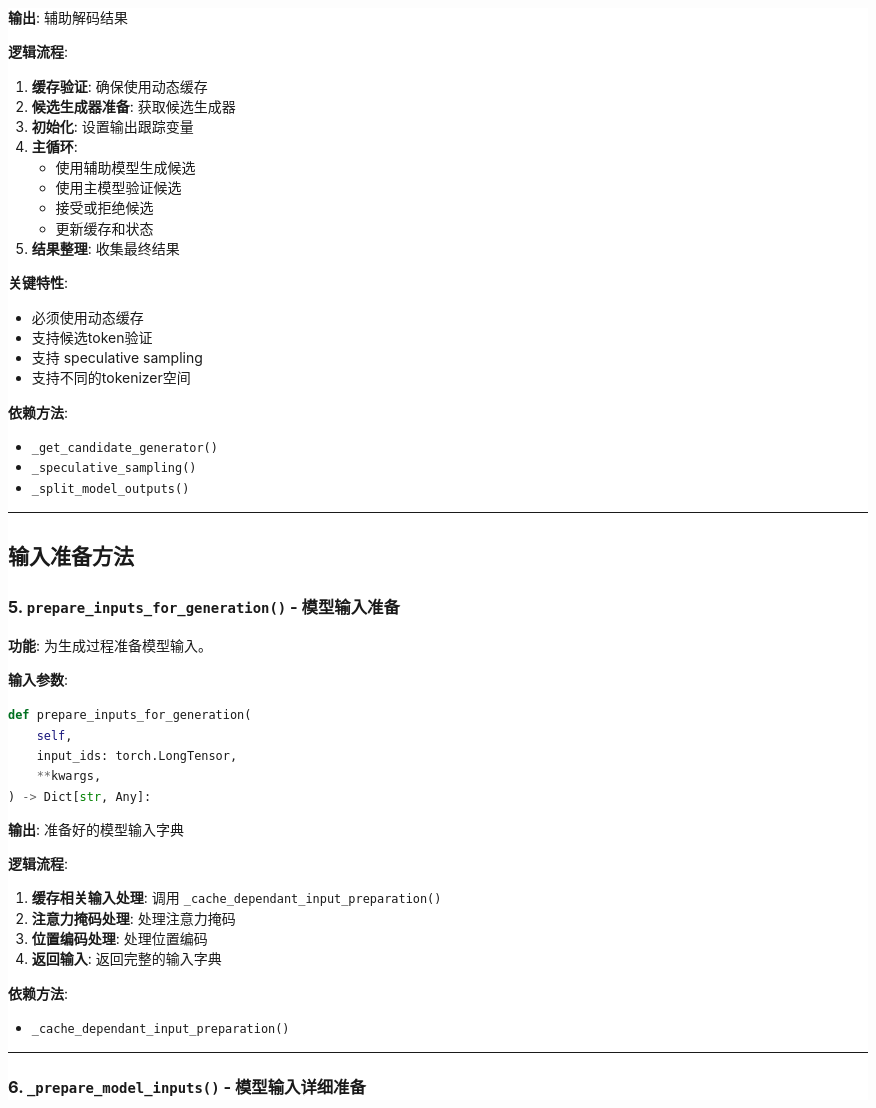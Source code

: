 **输出**: 辅助解码结果

**逻辑流程**:
1. **缓存验证**: 确保使用动态缓存
2. **候选生成器准备**: 获取候选生成器
3. **初始化**: 设置输出跟踪变量
4. **主循环**:
   - 使用辅助模型生成候选
   - 使用主模型验证候选
   - 接受或拒绝候选
   - 更新缓存和状态
5. **结果整理**: 收集最终结果

**关键特性**:
- 必须使用动态缓存
- 支持候选token验证
- 支持 speculative sampling
- 支持不同的tokenizer空间

**依赖方法**:
- `_get_candidate_generator()`
- `_speculative_sampling()`
- `_split_model_outputs()`

---

## 输入准备方法

### 5. `prepare_inputs_for_generation()` - 模型输入准备

**功能**: 为生成过程准备模型输入。

**输入参数**:
```python
def prepare_inputs_for_generation(
    self,
    input_ids: torch.LongTensor,
    **kwargs,
) -> Dict[str, Any]:
```

**输出**: 准备好的模型输入字典

**逻辑流程**:
1. **缓存相关输入处理**: 调用 `_cache_dependant_input_preparation()`
2. **注意力掩码处理**: 处理注意力掩码
3. **位置编码处理**: 处理位置编码
4. **返回输入**: 返回完整的输入字典

**依赖方法**:
- `_cache_dependant_input_preparation()`

---

### 6. `_prepare_model_inputs()` - 模型输入详细准备
